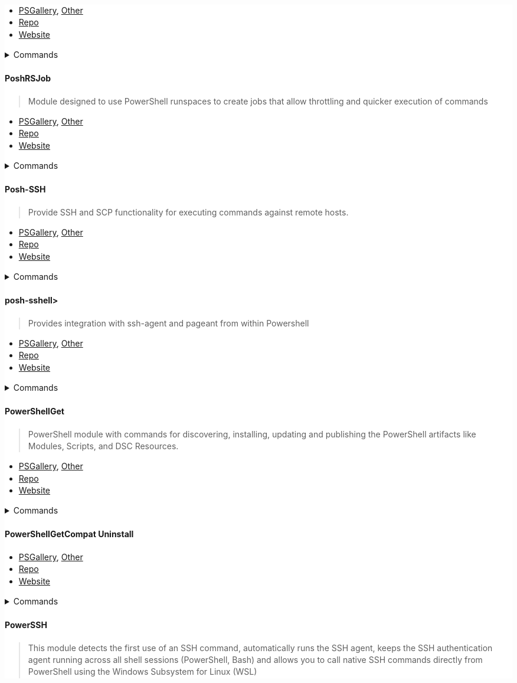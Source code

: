 - [PSGallery](https://www.powershellgallery.com/packages/PoshPredictiveText/0.1.1), [Other]()
- [Repo](https://posh-predictive-text.readthedocs.io/)
- [Website]()

<details><summary>Commands</summary></details>
 
#### PoshRSJob
> Module designed to use PowerShell runspaces to create jobs that allow throttling and quicker execution of commands

- [PSGallery](https://www.powershellgallery.com/packages/PoshRSJob/1.7.4.4), [Other]()
- [Repo](https://github.com/proxb/PoshRSJob)
- [Website]()

<details><summary>Commands</summary></details>
 
#### Posh-SSH
> Provide SSH and SCP functionality for executing commands against remote hosts.

- [PSGallery](https://www.powershellgallery.com/packages/Posh-SSH/), [Other]()
- [Repo]()
- [Website]()

<details><summary>Commands</summary></details>
 
#### posh-sshell> 
> Provides integration with ssh-agent and pageant from within Powershell

- [PSGallery](https://www.powershellgallery.com/packages/posh-sshell/0.3.1), [Other]()
- [Repo](https://github.com/dahlbyk/posh-sshell)
- [Website]()

<details><summary>Commands</summary></details>
 
#### PowerShellGet
> PowerShell module with commands for discovering, installing, updating and publishing the PowerShell artifacts like Modules, Scripts, and DSC Resources.

- [PSGallery](https://www.powershellgallery.com/packages/PowerShellGet/3.0.17-beta17), [Other]()
- [Repo]()
- [Website]()

<details><summary>Commands</summary></details>
 
#### PowerShellGetCompat Uninstall

- [PSGallery](), [Other]()
- [Repo]()
- [Website]()

<details><summary>Commands</summary></details>
 
#### PowerSSH
> This module detects the first use of an SSH command, automatically runs the SSH agent, keeps the SSH authentication agent running across all shell sessions (PowerShell, Bash) and allows you to call native SSH commands directly from PowerShell using the Windows Subsystem for Linux (WSL)
